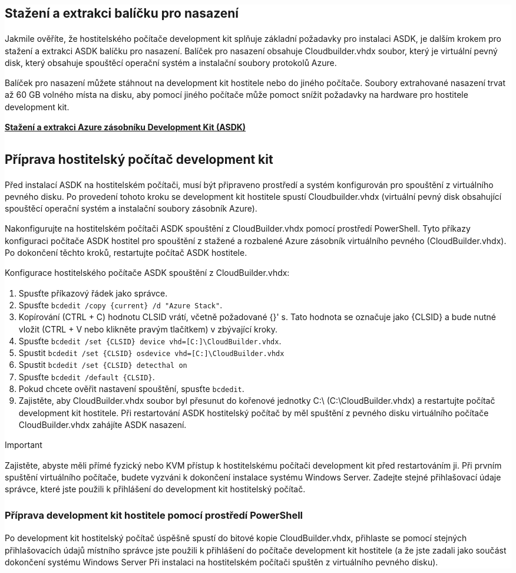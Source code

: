 ## <a name="download-and-extract-the-deployment-package"></a>Stažení a extrakci balíčku pro nasazení
Jakmile ověříte, že hostitelského počítače development kit splňuje základní požadavky pro instalaci ASDK, je dalším krokem pro stažení a extrakci ASDK balíčku pro nasazení. Balíček pro nasazení obsahuje Cloudbuilder.vhdx soubor, který je virtuální pevný disk, který obsahuje spouštěcí operační systém a instalační soubory protokolů Azure.

Balíček pro nasazení můžete stáhnout na development kit hostitele nebo do jiného počítače. Soubory extrahované nasazení trvat až 60 GB volného místa na disku, aby pomocí jiného počítače může pomoct snížit požadavky na hardware pro hostitele development kit.

**[Stažení a extrakci Azure zásobníku Development Kit (ASDK)](asdk-download.md)**

## <a name="prepare-the-development-kit-host-computer"></a>Příprava hostitelský počítač development kit
Před instalací ASDK na hostitelském počítači, musí být připraveno prostředí a systém konfigurován pro spouštění z virtuálního pevného disku. Po provedení tohoto kroku se development kit hostitele spustí Cloudbuilder.vhdx (virtuální pevný disk obsahující spouštěcí operační systém a instalační soubory zásobník Azure).

Nakonfigurujte na hostitelském počítači ASDK spouštění z CloudBuilder.vhdx pomocí prostředí PowerShell. Tyto příkazy konfiguraci počítače ASDK hostitel pro spouštění z stažené a rozbalené Azure zásobník virtuálního pevného (CloudBuilder.vhdx). Po dokončení těchto kroků, restartujte počítač ASDK hostitele.

Konfigurace hostitelského počítače ASDK spouštění z CloudBuilder.vhdx:

  1. Spusťte příkazový řádek jako správce.
  2. Spusťte `bcdedit /copy {current} /d "Azure Stack"`.
  3. Kopírování (CTRL + C) hodnotu CLSID vrátí, včetně požadované {}' s. Tato hodnota se označuje jako {CLSID} a bude nutné vložit (CTRL + V nebo klikněte pravým tlačítkem) v zbývající kroky.
  4. Spusťte `bcdedit /set {CLSID} device vhd=[C:]\CloudBuilder.vhdx`. 
  5. Spustit `bcdedit /set {CLSID} osdevice vhd=[C:]\CloudBuilder.vhdx` 
  6. Spustit `bcdedit /set {CLSID} detecthal on` 
  7. Spusťte `bcdedit /default {CLSID}`.
  8. Pokud chcete ověřit nastavení spouštění, spusťte `bcdedit`. 
  9. Zajistěte, aby CloudBuilder.vhdx soubor byl přesunut do kořenové jednotky C:\ (C:\CloudBuilder.vhdx) a restartujte počítač development kit hostitele. Při restartování ASDK hostitelský počítač by měl spuštění z pevného disku virtuálního počítače CloudBuilder.vhdx zahájíte ASDK nasazení. 

> [!IMPORTANT]
> Zajistěte, abyste měli přímé fyzický nebo KVM přístup k hostitelskému počítači development kit před restartováním ji. Při prvním spuštění virtuálního počítače, budete vyzváni k dokončení instalace systému Windows Server. Zadejte stejné přihlašovací údaje správce, které jste použili k přihlášení do development kit hostitelský počítač. 

### <a name="prepare-the-development-kit-host-using-powershell"></a>Příprava development kit hostitele pomocí prostředí PowerShell 
Po development kit hostitelský počítač úspěšně spustí do bitové kopie CloudBuilder.vhdx, přihlaste se pomocí stejných přihlašovacích údajů místního správce jste použili k přihlášení do počítače development kit hostitele (a že jste zadali jako součást dokončení systému Windows Server Při instalaci na hostitelském počítači spuštěn z virtuálního pevného disku). 
